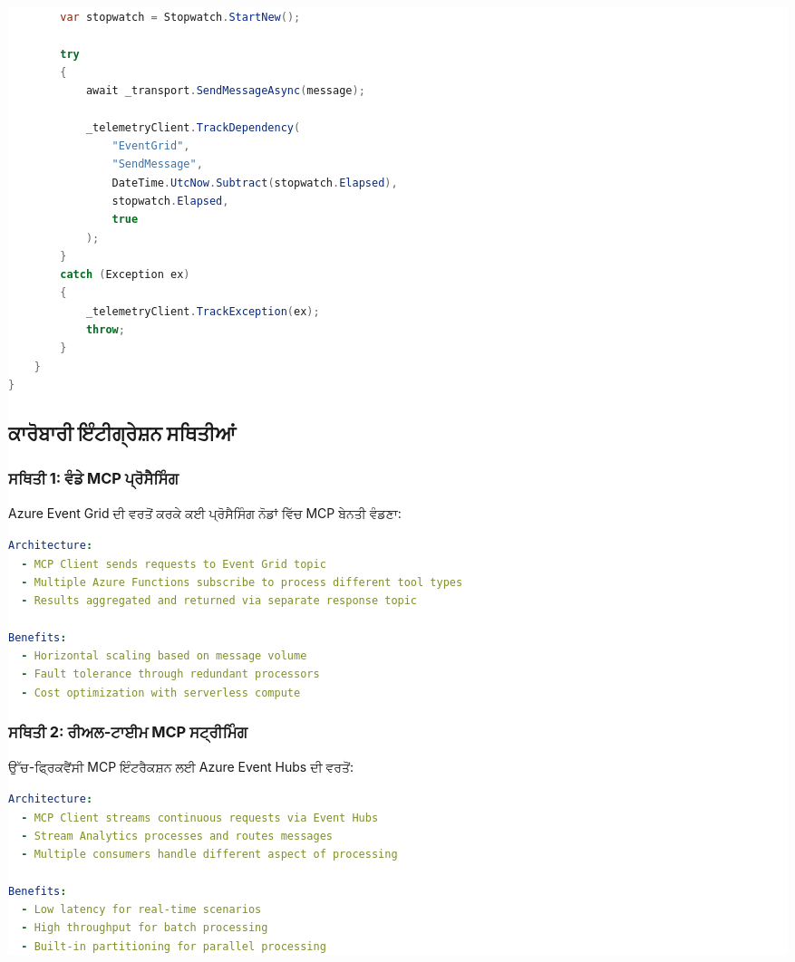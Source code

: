 ```csharp
        var stopwatch = Stopwatch.StartNew();
        
        try
        {
            await _transport.SendMessageAsync(message);
            
            _telemetryClient.TrackDependency(
                "EventGrid",
                "SendMessage",
                DateTime.UtcNow.Subtract(stopwatch.Elapsed),
                stopwatch.Elapsed,
                true
            );
        }
        catch (Exception ex)
        {
            _telemetryClient.TrackException(ex);
            throw;
        }
    }
}
```

## **ਕਾਰੋਬਾਰੀ ਇੰਟੀਗ੍ਰੇਸ਼ਨ ਸਥਿਤੀਆਂ**

### **ਸਥਿਤੀ 1: ਵੰਡੇ MCP ਪ੍ਰੋਸੈਸਿੰਗ**

Azure Event Grid ਦੀ ਵਰਤੋਂ ਕਰਕੇ ਕਈ ਪ੍ਰੋਸੈਸਿੰਗ ਨੋਡਾਂ ਵਿੱਚ MCP ਬੇਨਤੀ ਵੰਡਣਾ:

```yaml
Architecture:
  - MCP Client sends requests to Event Grid topic
  - Multiple Azure Functions subscribe to process different tool types
  - Results aggregated and returned via separate response topic
  
Benefits:
  - Horizontal scaling based on message volume
  - Fault tolerance through redundant processors
  - Cost optimization with serverless compute
```

### **ਸਥਿਤੀ 2: ਰੀਅਲ-ਟਾਈਮ MCP ਸਟ੍ਰੀਮਿੰਗ**

ਉੱਚ-ਫ੍ਰਿਕਵੈਂਸੀ MCP ਇੰਟਰੈਕਸ਼ਨ ਲਈ Azure Event Hubs ਦੀ ਵਰਤੋਂ:

```yaml
Architecture:
  - MCP Client streams continuous requests via Event Hubs
  - Stream Analytics processes and routes messages
  - Multiple consumers handle different aspect of processing
  
Benefits:
  - Low latency for real-time scenarios
  - High throughput for batch processing
  - Built-in partitioning for parallel processing
```
